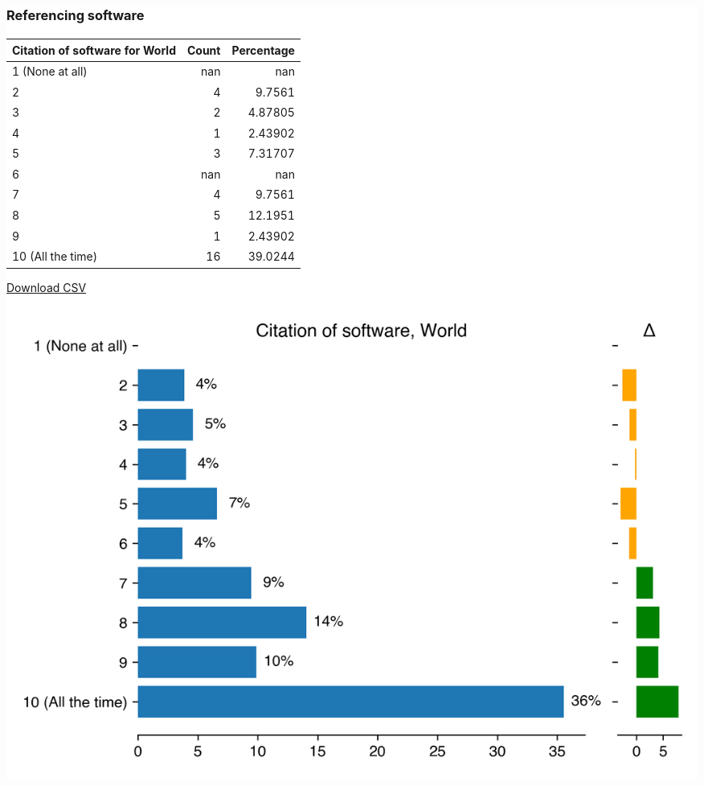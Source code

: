 ### Referencing software

| Citation of software for World   |   Count |   Percentage |
|:---------------------------------|--------:|-------------:|
| 1 (None at all)                  |     nan |    nan       |
| 2                                |       4 |      9.7561  |
| 3                                |       2 |      4.87805 |
| 4                                |       1 |      2.43902 |
| 5                                |       3 |      7.31707 |
| 6                                |     nan |    nan       |
| 7                                |       4 |      9.7561  |
| 8                                |       5 |     12.1951  |
| 9                                |       1 |      2.43902 |
| 10 (All the time)                |      16 |     39.0244  |

[Download CSV](/csv/citation-of-software_world.csv)

![citation-of-software_world](/fig/citation-of-software_world.png)
